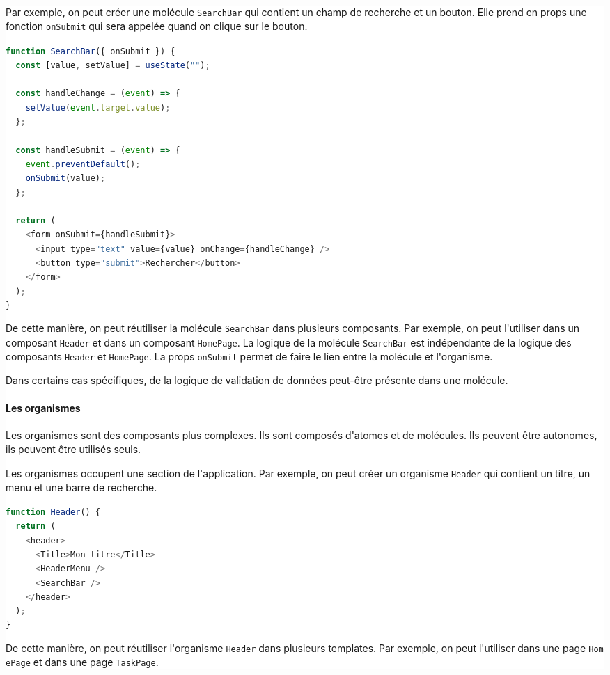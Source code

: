 Par exemple, on peut créer une molécule `SearchBar` qui contient un champ de recherche et un bouton. Elle prend en props une fonction `onSubmit` qui sera appelée quand on clique sur le bouton.

```js
function SearchBar({ onSubmit }) {
  const [value, setValue] = useState("");

  const handleChange = (event) => {
    setValue(event.target.value);
  };

  const handleSubmit = (event) => {
    event.preventDefault();
    onSubmit(value);
  };

  return (
    <form onSubmit={handleSubmit}>
      <input type="text" value={value} onChange={handleChange} />
      <button type="submit">Rechercher</button>
    </form>
  );
}
```

De cette manière, on peut réutiliser la molécule `SearchBar` dans plusieurs composants. Par exemple, on peut l'utiliser dans un composant `Header` et dans un composant `HomePage`.
La logique de la molécule `SearchBar` est indépendante de la logique des composants `Header` et `HomePage`. La props `onSubmit` permet de faire le lien entre la molécule et l'organisme.

Dans certains cas spécifiques, de la logique de validation de données peut-être présente dans une molécule.

#### Les organismes

Les organismes sont des composants plus complexes. Ils sont composés d'atomes et de molécules. Ils peuvent être autonomes, ils peuvent être utilisés seuls.

Les organismes occupent une section de l'application. Par exemple, on peut créer un organisme `Header` qui contient un titre, un menu et une barre de recherche.

```js
function Header() {
  return (
    <header>
      <Title>Mon titre</Title>
      <HeaderMenu />
      <SearchBar />
    </header>
  );
}
```

De cette manière, on peut réutiliser l'organisme `Header` dans plusieurs templates. Par exemple, on peut l'utiliser dans une page `HomePage` et dans une page `TaskPage`.
